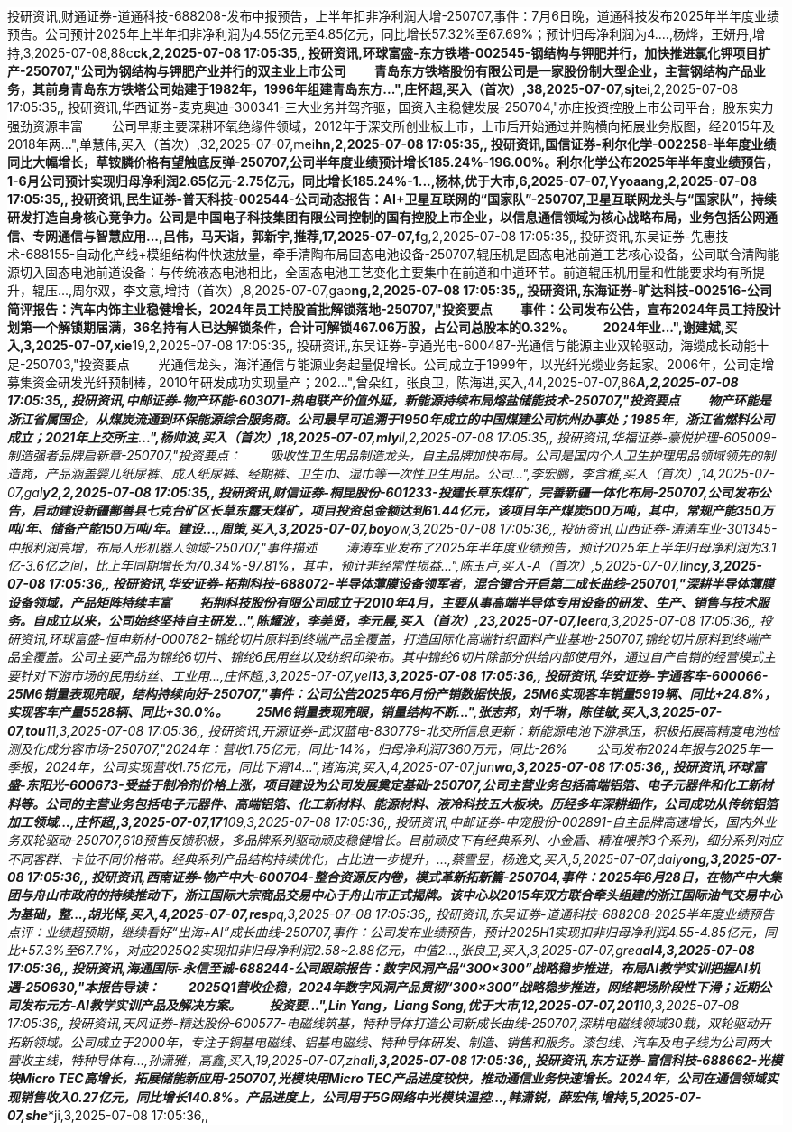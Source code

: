 投研资讯,财通证券-道通科技-688208-发布中报预告，上半年扣非净利润大增-250707,事件：7月6日晚，道通科技发布2025年半年度业绩预告。公司预计2025年上半年扣非净利润为4.55亿元至4.85亿元，同比增长57.32%至67.69%；预计归母净利润为4....,杨烨，王妍丹,增持,3,2025-07-08,88c****ck,2,2025-07-08 17:05:35,,
投研资讯,环球富盛-东方铁塔-002545-钢结构与钾肥并行，加快推进氯化钾项目扩产-250707,"公司为钢结构与钾肥产业并行的双主业上市公司
　　青岛东方铁塔股份有限公司是一家股份制大型企业，主营钢结构产品业务，其前身青岛东方铁塔公司始建于1982年，1996年组建青岛东方...",庄怀超,买入（首次）,38,2025-07-07,sjt****ei,2,2025-07-08 17:05:35,,
投研资讯,华西证券-麦克奥迪-300341-三大业务并驾齐驱，国资入主稳健发展-250704,"亦庄投资控股上市公司平台，股东实力强劲资源丰富
　　公司早期主要深耕环氧绝缘件领域，2012年于深交所创业板上市，上市后开始通过并购横向拓展业务版图，经2015年及2018年两...",单慧伟,买入（首次）,32,2025-07-07,mei****hn,2,2025-07-08 17:05:35,,
投研资讯,国信证券-利尔化学-002258-半年度业绩同比大幅增长，草铵膦价格有望触底反弹-250707,公司半年度业绩预计增长185.24%-196.00%。利尔化学公布2025年半年度业绩预告，1-6月公司预计实现归母净利润2.65亿元-2.75亿元，同比增长185.24%-1...,杨林,优于大市,6,2025-07-07,Yyoa******ang,2,2025-07-08 17:05:35,,
投研资讯,民生证券-普天科技-002544-公司动态报告：AI+卫星互联网的“国家队”-250707,卫星互联网龙头与“国家队”，持续研发打造自身核心竞争力。公司是中国电子科技集团有限公司控制的国有控股上市企业，以信息通信领域为核心战略布局，业务包括公网通信、专网通信与智慧应用...,吕伟，马天诣，郭新宇,推荐,17,2025-07-07,f**g,2,2025-07-08 17:05:35,,
投研资讯,东吴证券-先惠技术-688155-自动化产线+模组结构件快速放量，牵手清陶布局固态电池设备-250707,辊压机是固态电池前道工艺核心设备，公司联合清陶能源切入固态电池前道设备：与传统液态电池相比，全固态电池工艺变化主要集中在前道和中道环节。前道辊压机用量和性能要求均有所提升，辊压...,周尔双，李文意,增持（首次）,8,2025-07-07,gao****ng,2,2025-07-08 17:05:35,,
投研资讯,东海证券-旷达科技-002516-公司简评报告：汽车内饰主业稳健增长，2024年员工持股首批解锁落地-250707,"投资要点
　　事件：公司发布公告，宣布2024年员工持股计划第一个解锁期届满，36名持有人已达解锁条件，合计可解锁467.06万股，占公司总股本的0.32%。
　　2024年业...",谢建斌,买入,3,2025-07-07,xie****19,2,2025-07-08 17:05:35,,
投研资讯,东吴证券-亨通光电-600487-光通信与能源主业双轮驱动，海缆成长动能十足-250703,"投资要点
　　光通信龙头，海洋通信与能源业务起量促增长。公司成立于1999年，以光纤光缆业务起家。2006年，公司定增募集资金研发光纤预制棒，2010年研发成功实现量产；202...",曾朵红，张良卫，陈海进,买入,44,2025-07-07,86***A,2,2025-07-08 17:05:35,,
投研资讯,中邮证券-物产环能-603071-热电联产价值外延，新能源持续布局熔盐储能技术-250707,"投资要点
　　物产环能是浙江省属国企，从煤炭流通到环保能源综合服务商。公司最早可追溯于1950年成立的中国煤建公司杭州办事处；1985年，浙江省燃料公司成立；2021年上交所主...",杨帅波,买入（首次）,18,2025-07-07,mly****ll,2,2025-07-08 17:05:35,,
投研资讯,华福证券-豪悦护理-605009-制造强者品牌启新章-250707,"投资要点：
　　吸收性卫生用品制造龙头，自主品牌加快布局。公司是国内个人卫生护理用品领域领先的制造商，产品涵盖婴儿纸尿裤、成人纸尿裤、经期裤、卫生巾、湿巾等一次性卫生用品。公司...",李宏鹏，李含稚,买入（首次）,14,2025-07-07,gal****y2,2,2025-07-08 17:05:35,,
投研资讯,财信证券-桐昆股份-601233-投建长草东煤矿，完善新疆一体化布局-250707,公司发布公告，启动建设新疆鄯善县七克台矿区长草东露天煤矿，项目投资总金额达到61.44亿元，该项目年产煤炭500万吨，其中，常规产能350万吨/年、储备产能150万吨/年。建设...,周策,买入,3,2025-07-07,boy****ow,3,2025-07-08 17:05:36,,
投研资讯,山西证券-涛涛车业-301345-中报利润高增，布局人形机器人领域-250707,"事件描述
　　涛涛车业发布了2025年半年度业绩预告，预计2025年上半年归母净利润为3.1亿-3.6亿之间，比上年同期增长为70.34%-97.81%，其中，预计非经常性损益...",陈玉卢,买入-A（首次）,5,2025-07-07,lin****cy,3,2025-07-08 17:05:36,,
投研资讯,华安证券-拓荆科技-688072-半导体薄膜设备领军者，混合键合开启第二成长曲线-250701,"深耕半导体薄膜设备领域，产品矩阵持续丰富
　　拓荆科技股份有限公司成立于2010年4月，主要从事高端半导体专用设备的研发、生产、销售与技术服务。自成立以来，公司始终坚持自主研发...",陈耀波，李美贤，李元晨,买入（首次）,23,2025-07-07,lee****ra,3,2025-07-08 17:05:36,,
投研资讯,环球富盛-恒申新材-000782-锦纶切片原料到终端产品全覆盖，打造国际化高端针织面料产业基地-250707,锦纶切片原料到终端产品全覆盖。公司主要产品为锦纶6切片、锦纶6民用丝以及纺织印染布。其中锦纶6切片除部分供给内部使用外，通过自产自销的经营模式主要针对下游市场的民用纺丝、工业用...,庄怀超,,3,2025-07-07,yel****13,3,2025-07-08 17:05:36,,
投研资讯,华安证券-宇通客车-600066-25M6销量表现亮眼，结构持续向好-250707,"事件：公司公告2025年6月份产销数据快报，25M6实现客车销量5919辆、同比+24.8%，实现客车产量5528辆、同比+30.0%。
　　25M6销量表现亮眼，销量结构不断...",张志邦，刘千琳，陈佳敏,买入,3,2025-07-07,tou****11,3,2025-07-08 17:05:36,,
投研资讯,开源证券-武汉蓝电-830779-北交所信息更新：新能源电池下游承压，积极拓展高精度电池检测及化成分容市场-250707,"2024年：营收1.75亿元，同比-14%，归母净利润7360万元，同比-26%
　　公司发布2024年报与2025年一季报，2024年，公司实现营收1.75亿元，同比下滑14...",诸海滨,买入,4,2025-07-07,jun****wa,3,2025-07-08 17:05:36,,
投研资讯,环球富盛-东阳光-600673-受益于制冷剂价格上涨，项目建设为公司发展奠定基础-250707,公司主营业务包括高端铝箔、电子元器件和化工新材料等。公司的主营业务包括电子元器件、高端铝箔、化工新材料、能源材料、液冷科技五大板块。历经多年深耕细作，公司成功从传统铝箔加工领域...,庄怀超,,3,2025-07-07,171****09,3,2025-07-08 17:05:36,,
投研资讯,中邮证券-中宠股份-002891-自主品牌高速增长，国内外业务双轮驱动-250707,618预售反馈积极，多品牌系列驱动顽皮稳健增长。目前顽皮下有经典系列、小金盾、精准喂养3个系列，细分系列对应不同客群、卡位不同价格带。经典系列产品结构持续优化，占比进一步提升，...,蔡雪昱，杨逸文,买入,5,2025-07-07,daiy******ong,3,2025-07-08 17:05:36,,
投研资讯,西南证券-物产中大-600704-整合资源反内卷，模式革新拓新篇-250704,事件：2025年6月28日，在物产中大集团与舟山市政府的持续推动下，浙江国际大宗商品交易中心于舟山市正式揭牌。该中心以2015年双方联合牵头组建的浙江国际油气交易中心为基础，整...,胡光怿,买入,4,2025-07-07,res****pq,3,2025-07-08 17:05:36,,
投研资讯,东吴证券-道通科技-688208-2025半年度业绩预告点评：业绩超预期，继续看好“出海+AI”成长曲线-250707,事件：公司发布业绩预告，预计2025H1实现扣非归母净利润4.55-4.85亿元，同比+57.3%至67.7%，对应2025Q2实现扣非归母净利润2.58~2.88亿元，中值2...,张良卫,买入,3,2025-07-07,grea******al4,3,2025-07-08 17:05:36,,
投研资讯,海通国际-永信至诚-688244-公司跟踪报告：数字风洞产品“300×300”战略稳步推进，布局AI教学实训把握AI机遇-250630,"本报告导读：
　　2025Q1营收企稳，2024年数字风洞产品贯彻“300×300”战略稳步推进，网络靶场阶段性下滑；近期公司发布元方-AI教学实训产品及解决方案。
　　投资要...",Lin Yang，Liang Song,优于大市,12,2025-07-07,201****10,3,2025-07-08 17:05:36,,
投研资讯,天风证券-精达股份-600577-电磁线筑基，特种导体打造公司新成长曲线-250707,深耕电磁线领域30载，双轮驱动开拓新领域。公司成立于2000年，专注于铜基电磁线、铝基电磁线、特种导体研发、制造、销售和服务。漆包线、汽车及电子线为公司两大营收主线，特种导体有...,孙潇雅，高鑫,买入,19,2025-07-07,zha****li,3,2025-07-08 17:05:36,,
投研资讯,东方证券-富信科技-688662-光模块Micro TEC高增长，拓展储能新应用-250707,光模块用Micro TEC产品进度较快，推动通信业务快速增长。2024年，公司在通信领域实现销售收入0.27亿元，同比增长140.8%。产品进度上，公司用于5G网络中光模块温控...,韩潇锐，薛宏伟,增持,5,2025-07-07,she****ji,3,2025-07-08 17:05:36,,